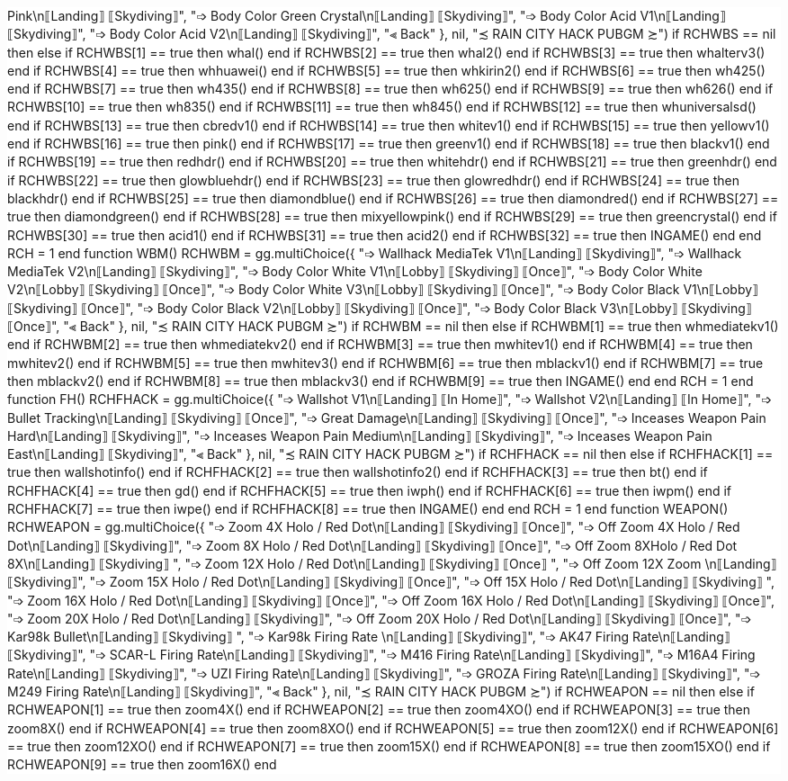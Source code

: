 Pink\n⟦Landing⟧ ⟦Skydiving⟧",     "➩ Body Color Green Crystal\n⟦Landing⟧ ⟦Skydiving⟧",     "➩ Body Color Acid V1\n⟦Landing⟧ ⟦Skydiving⟧",     "➩ Body Color Acid V2\n⟦Landing⟧ ⟦Skydiving⟧",     "⫷ Back"   }, nil, "≾ RAIN CITY HACK PUBGM ≿")   if RCHWBS == nil then   else     if RCHWBS[1] == true then       whal()     end     if RCHWBS[2] == true then       whal2()     end     if RCHWBS[3] == true then       whalterv3()     end     if RCHWBS[4] == true then       whhuawei()     end     if RCHWBS[5] == true then       whkirin2()     end     if RCHWBS[6] == true then       wh425()     end     if RCHWBS[7] == true then       wh435()     end     if RCHWBS[8] == true then       wh625()     end     if RCHWBS[9] == true then       wh626()     end     if RCHWBS[10] == true then       wh835()     end     if RCHWBS[11] == true then       wh845()     end     if RCHWBS[12] == true then       whuniversalsd()     end     if RCHWBS[13] == true then       cbredv1()     end     if RCHWBS[14] == true then       whitev1()     end     if RCHWBS[15] == true then       yellowv1()     end     if RCHWBS[16] == true then       pink()     end     if RCHWBS[17] == true then       greenv1()     end     if RCHWBS[18] == true then       blackv1()     end     if RCHWBS[19] == true then       redhdr()     end     if RCHWBS[20] == true then       whitehdr()     end     if RCHWBS[21] == true then       greenhdr()     end     if RCHWBS[22] == true then       glowbluehdr()     end     if RCHWBS[23] == true then       glowredhdr()     end     if RCHWBS[24] == true then       blackhdr()     end     if RCHWBS[25] == true then       diamondblue()     end     if RCHWBS[26] == true then       diamondred()     end     if RCHWBS[27] == true then       diamondgreen()     end     if RCHWBS[28] == true then       mixyellowpink()     end     if RCHWBS[29] == true then       greencrystal()     end     if RCHWBS[30] == true then       acid1()     end     if RCHWBS[31] == true then       acid2()     end     if RCHWBS[32] == true then       INGAME()     end   end   RCH = 1 end function WBM()   RCHWBM = gg.multiChoice({     "➩ Wallhack MediaTek V1\n⟦Landing⟧ ⟦Skydiving⟧",     "➩ Wallhack MediaTek V2\n⟦Landing⟧ ⟦Skydiving⟧",     "➩ Body Color White V1\n⟦Lobby⟧ ⟦Skydiving⟧ ⟦Once⟧",     "➩ Body Color White V2\n⟦Lobby⟧ ⟦Skydiving⟧ ⟦Once⟧",     "➩ Body Color White V3\n⟦Lobby⟧ ⟦Skydiving⟧ ⟦Once⟧",     "➩ Body Color Black V1\n⟦Lobby⟧ ⟦Skydiving⟧ ⟦Once⟧",     "➩ Body Color Black V2\n⟦Lobby⟧ ⟦Skydiving⟧ ⟦Once⟧",     "➩ Body Color Black V3\n⟦Lobby⟧ ⟦Skydiving⟧ ⟦Once⟧",     "⫷ Back"   }, nil, "≾ RAIN CITY HACK PUBGM ≿")   if RCHWBM == nil then   else     if RCHWBM[1] == true then       whmediatekv1()     end     if RCHWBM[2] == true then       whmediatekv2()     end     if RCHWBM[3] == true then       mwhitev1()     end     if RCHWBM[4] == true then       mwhitev2()     end     if RCHWBM[5] == true then       mwhitev3()     end     if RCHWBM[6] == true then       mblackv1()     end     if RCHWBM[7] == true then       mblackv2()     end     if RCHWBM[8] == true then       mblackv3()     end     if RCHWBM[9] == true then       INGAME()     end   end   RCH = 1 end function FH()   RCHFHACK = gg.multiChoice({     "➩ Wallshot V1\n⟦Landing⟧ ⟦In Home⟧",     "➩ Wallshot V2\n⟦Landing⟧ ⟦In Home⟧",     "➩ Bullet Tracking\n⟦Landing⟧ ⟦Skydiving⟧ ⟦Once⟧",     "➩ Great Damage\n⟦Landing⟧ ⟦Skydiving⟧ ⟦Once⟧",     "➩ Inceases Weapon Pain Hard\n⟦Landing⟧ ⟦Skydiving⟧",     "➩ Inceases Weapon Pain Medium\n⟦Landing⟧ ⟦Skydiving⟧",     "➩ Inceases Weapon Pain East\n⟦Landing⟧ ⟦Skydiving⟧",     "⫷ Back"   }, nil, "≾ RAIN CITY HACK PUBGM ≿")   if RCHFHACK == nil then   else     if RCHFHACK[1] == true then       wallshotinfo()     end     if RCHFHACK[2] == true then       wallshotinfo2()     end     if RCHFHACK[3] == true then       bt()     end     if RCHFHACK[4] == true then       gd()     end     if RCHFHACK[5] == true then       iwph()     end     if RCHFHACK[6] == true then       iwpm()     end     if RCHFHACK[7] == true then       iwpe()     end     if RCHFHACK[8] == true then       INGAME()     end   end   RCH = 1 end function WEAPON()   RCHWEAPON = gg.multiChoice({     "➩ Zoom 4X Holo / Red Dot\n⟦Landing⟧ ⟦Skydiving⟧ ⟦Once⟧",     "➩ Off Zoom 4X Holo / Red Dot\n⟦Landing⟧ ⟦Skydiving⟧",     "➩ Zoom 8X Holo / Red Dot\n⟦Landing⟧ ⟦Skydiving⟧ ⟦Once⟧",     "➩ Off Zoom 8XHolo / Red Dot 8X\n⟦Landing⟧ ⟦Skydiving⟧ ",     "➩ Zoom 12X Holo / Red Dot\n⟦Landing⟧ ⟦Skydiving⟧ ⟦Once⟧ ",     "➩ Off Zoom 12X Zoom \n⟦Landing⟧ ⟦Skydiving⟧",     "➩ Zoom 15X Holo / Red Dot\n⟦Landing⟧ ⟦Skydiving⟧ ⟦Once⟧",     "➩ Off 15X Holo / Red Dot\n⟦Landing⟧ ⟦Skydiving⟧ ",     "➩ Zoom 16X Holo / Red Dot\n⟦Landing⟧ ⟦Skydiving⟧ ⟦Once⟧",     "➩ Off Zoom 16X Holo / Red Dot\n⟦Landing⟧ ⟦Skydiving⟧ ⟦Once⟧",     "➩ Zoom 20X Holo / Red Dot\n⟦Landing⟧ ⟦Skydiving⟧",     "➩ Off Zoom 20X Holo / Red Dot\n⟦Landing⟧ ⟦Skydiving⟧ ⟦Once⟧",     "➩ Kar98k Bullet\n⟦Landing⟧ ⟦Skydiving⟧ ",     "➩ Kar98k Firing Rate \n⟦Landing⟧ ⟦Skydiving⟧",     "➩ AK47 Firing Rate\n⟦Landing⟧ ⟦Skydiving⟧",     "➩ SCAR-L Firing Rate\n⟦Landing⟧ ⟦Skydiving⟧",     "➩ M416 Firing Rate\n⟦Landing⟧ ⟦Skydiving⟧",     "➩ M16A4 Firing Rate\n⟦Landing⟧ ⟦Skydiving⟧",     "➩ UZI Firing Rate\n⟦Landing⟧ ⟦Skydiving⟧",     "➩ GROZA Firing Rate\n⟦Landing⟧ ⟦Skydiving⟧",     "➩ M249 Firing Rate\n⟦Landing⟧ ⟦Skydiving⟧",     "⫷ Back"   }, nil, "≾ RAIN CITY HACK PUBGM ≿")   if RCHWEAPON == nil then   else     if RCHWEAPON[1] == true then       zoom4X()     end     if RCHWEAPON[2] == true then       zoom4XO()     end     if RCHWEAPON[3] == true then       zoom8X()     end     if RCHWEAPON[4] == true then       zoom8XO()     end     if RCHWEAPON[5] == true then       zoom12X()     end     if RCHWEAPON[6] == true then       zoom12XO()     end     if RCHWEAPON[7] == true then       zoom15X()     end     if RCHWEAPON[8] == true then       zoom15XO()     end     if RCHWEAPON[9] == true then       zoom16X()     end